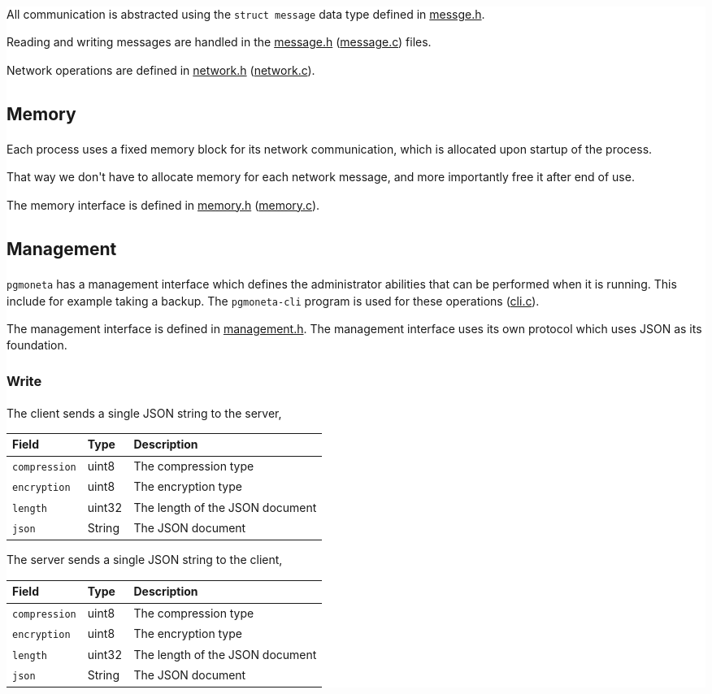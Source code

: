 All communication is abstracted using the `struct message` data type defined in [messge.h](../src/include/message.h).

Reading and writing messages are handled in the [message.h](../src/include/message.h) ([message.c](../src/libpgmoneta/message.c))
files.

Network operations are defined in [network.h](../src/include/network.h) ([network.c](../src/libpgmoneta/network.c)).

## Memory

Each process uses a fixed memory block for its network communication, which is allocated upon startup of the process.

That way we don't have to allocate memory for each network message, and more importantly free it after end of use.

The memory interface is defined in [memory.h](../src/include/memory.h) ([memory.c](../src/libpgmoneta/memory.c)).

## Management

`pgmoneta` has a management interface which defines the administrator abilities that can be performed when it is running.
This include for example taking a backup. The `pgmoneta-cli` program is used for these operations ([cli.c](../src/cli.c)).

The management interface is defined in [management.h](../src/include/management.h). The management interface
uses its own protocol which uses JSON as its foundation.

### Write

The client sends a single JSON string to the server,

| Field         | Type   | Description                     |
| :------------ | :----- | :------------------------------ |
| `compression` | uint8  | The compression type            |
| `encryption`  | uint8  | The encryption type             |
| `length`      | uint32 | The length of the JSON document |
| `json`        | String | The JSON document               |

The server sends a single JSON string to the client,

| Field         | Type   | Description                     |
| :------------ | :----- | :------------------------------ |
| `compression` | uint8  | The compression type            |
| `encryption`  | uint8  | The encryption type             |
| `length`      | uint32 | The length of the JSON document |
| `json`        | String | The JSON document               |

